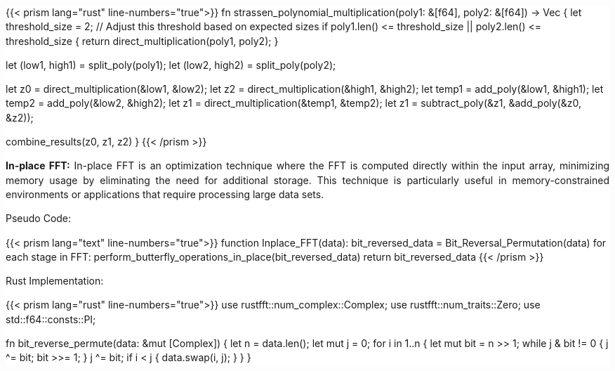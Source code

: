{{< prism lang="rust" line-numbers="true">}}
fn strassen_polynomial_multiplication(poly1: &[f64], poly2: &[f64]) -> Vec<f64> {
  let threshold_size = 2; // Adjust this threshold based on expected sizes
  if poly1.len() <= threshold_size || poly2.len() <= threshold_size {
      return direct_multiplication(poly1, poly2);
  }
  
  let (low1, high1) = split_poly(poly1);
  let (low2, high2) = split_poly(poly2);
  
  let z0 = direct_multiplication(&low1, &low2);
  let z2 = direct_multiplication(&high1, &high2);
  let temp1 = add_poly(&low1, &high1);
  let temp2 = add_poly(&low2, &high2);
  let z1 = direct_multiplication(&temp1, &temp2);
  let z1 = subtract_poly(&z1, &add_poly(&z0, &z2));
  
  combine_results(z0, z1, z2)
}
{{< /prism >}}
<p style="text-align: justify;">
<strong>In-place FFT:</strong> In-place FFT is an optimization technique where the FFT is computed directly within the input array, minimizing memory usage by eliminating the need for additional storage. This technique is particularly useful in memory-constrained environments or applications that require processing large data sets.
</p>

<p style="text-align: justify;">
Pseudo Code:
</p>

{{< prism lang="text" line-numbers="true">}}
function Inplace_FFT(data):
    bit_reversed_data = Bit_Reversal_Permutation(data)
    for each stage in FFT:
        perform_butterfly_operations_in_place(bit_reversed_data)
    return bit_reversed_data
{{< /prism >}}
<p style="text-align: justify;">
Rust Implementation:
</p>

{{< prism lang="rust" line-numbers="true">}}
use rustfft::num_complex::Complex;
use rustfft::num_traits::Zero;
use std::f64::consts::PI;

fn bit_reverse_permute(data: &mut [Complex<f64>]) {
    let n = data.len();
    let mut j = 0;
    for i in 1..n {
        let mut bit = n >> 1;
        while j & bit != 0 {
            j ^= bit;
            bit >>= 1;
        }
        j ^= bit;
        if i < j {
            data.swap(i, j);
        }
    }
}
